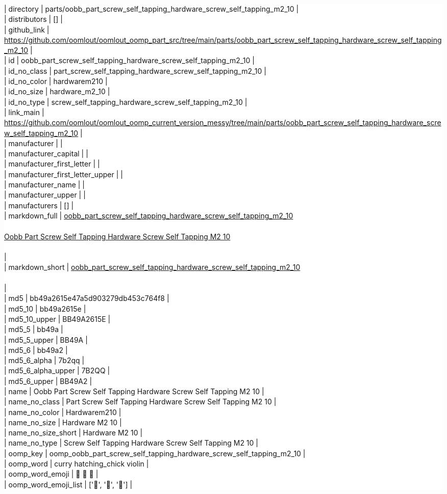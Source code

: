 | directory | parts/oobb_part_screw_self_tapping_hardware_screw_self_tapping_m2_10 |  
| distributors | [] |  
| github_link | https://github.com/oomlout/oomlout_oomp_part_src/tree/main/parts/oobb_part_screw_self_tapping_hardware_screw_self_tapping_m2_10 |  
| id | oobb_part_screw_self_tapping_hardware_screw_self_tapping_m2_10 |  
| id_no_class | part_screw_self_tapping_hardware_screw_self_tapping_m2_10 |  
| id_no_color | hardwarem210 |  
| id_no_size | hardware_m2_10 |  
| id_no_type | screw_self_tapping_hardware_screw_self_tapping_m2_10 |  
| link_main | https://github.com/oomlout/oomlout_oomp_current_version_messy/tree/main/parts/oobb_part_screw_self_tapping_hardware_screw_self_tapping_m2_10 |  
| manufacturer |  |  
| manufacturer_capital |  |  
| manufacturer_first_letter |  |  
| manufacturer_first_letter_upper |  |  
| manufacturer_name |  |  
| manufacturer_upper |  |  
| manufacturers | [] |  
| markdown_full | [oobb_part_screw_self_tapping_hardware_screw_self_tapping_m2_10](https://github.com/oomlout/oomlout_oomp_current_version_messy/tree/main/parts/oobb_part_screw_self_tapping_hardware_screw_self_tapping_m2_10)<br>[](https://github.com/oomlout/oomlout_oomp_current_version_messy/tree/main/parts/oobb_part_screw_self_tapping_hardware_screw_self_tapping_m2_10)<br>[Oobb Part Screw Self Tapping Hardware Screw Self Tapping M2 10](https://github.com/oomlout/oomlout_oomp_current_version_messy/tree/main/parts/oobb_part_screw_self_tapping_hardware_screw_self_tapping_m2_10)<br><br> |  
| markdown_short | [oobb_part_screw_self_tapping_hardware_screw_self_tapping_m2_10](https://github.com/oomlout/oomlout_oomp_current_version_messy/tree/main/parts/oobb_part_screw_self_tapping_hardware_screw_self_tapping_m2_10)<br><br> |  
| md5 | bb49a2615e47a5d903279db453c764f8 |  
| md5_10 | bb49a2615e |  
| md5_10_upper | BB49A2615E |  
| md5_5 | bb49a |  
| md5_5_upper | BB49A |  
| md5_6 | bb49a2 |  
| md5_6_alpha | 7b2qq |  
| md5_6_alpha_upper | 7B2QQ |  
| md5_6_upper | BB49A2 |  
| name | Oobb Part Screw Self Tapping Hardware Screw Self Tapping M2 10 |  
| name_no_class | Part Screw Self Tapping Hardware Screw Self Tapping M2 10 |  
| name_no_color | Hardwarem210 |  
| name_no_size | Hardware M2 10 |  
| name_no_size_short | Hardware M2 10 |  
| name_no_type | Screw Self Tapping Hardware Screw Self Tapping M2 10 |  
| oomp_key | oomp_oobb_part_screw_self_tapping_hardware_screw_self_tapping_m2_10 |  
| oomp_word | curry hatching_chick violin |  
| oomp_word_emoji | :curry: :hatching_chick: :violin: |  
| oomp_word_emoji_list | [':curry:', ':hatching_chick:', ':violin:'] |  